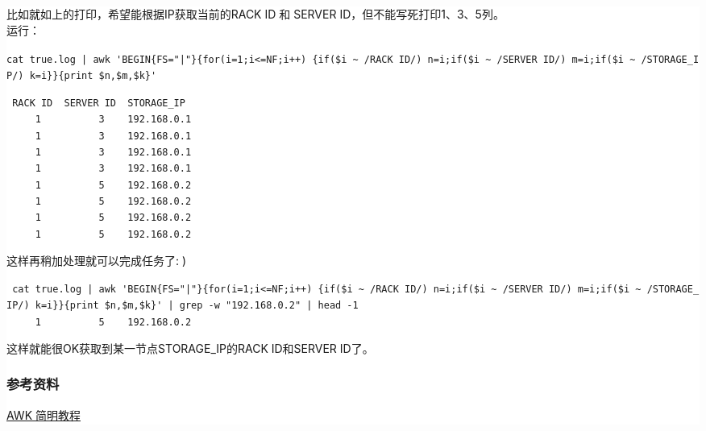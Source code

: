 比如就如上的打印，希望能根据IP获取当前的RACK ID 和 SERVER ID，但不能写死打印1、3、5列。  
运行：  
```
cat true.log | awk 'BEGIN{FS="|"}{for(i=1;i<=NF;i++) {if($i ~ /RACK ID/) n=i;if($i ~ /SERVER ID/) m=i;if($i ~ /STORAGE_IP/) k=i}}{print $n,$m,$k}'
```

```shell
 RACK ID  SERVER ID  STORAGE_IP
     1          3    192.168.0.1
     1          3    192.168.0.1
     1          3    192.168.0.1
     1          3    192.168.0.1
     1          5    192.168.0.2
     1          5    192.168.0.2
     1          5    192.168.0.2
     1          5    192.168.0.2
```
这样再稍加处理就可以完成任务了: )

```shell
 cat true.log | awk 'BEGIN{FS="|"}{for(i=1;i<=NF;i++) {if($i ~ /RACK ID/) n=i;if($i ~ /SERVER ID/) m=i;if($i ~ /STORAGE_IP/) k=i}}{print $n,$m,$k}' | grep -w "192.168.0.2" | head -1
     1          5    192.168.0.2
```
这样就能很OK获取到某一节点STORAGE_IP的RACK ID和SERVER ID了。



### 参考资料

[AWK 简明教程](https://coolshell.cn/articles/9070.html)
